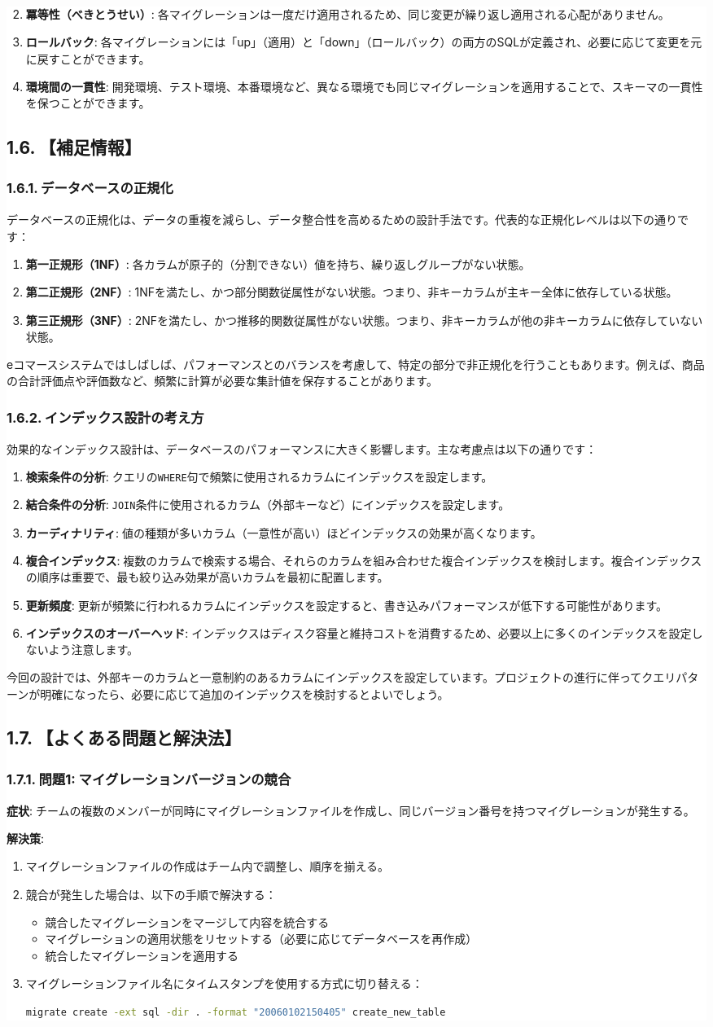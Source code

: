 2. **冪等性（べきとうせい）**: 各マイグレーションは一度だけ適用されるため、同じ変更が繰り返し適用される心配がありません。

3. **ロールバック**: 各マイグレーションには「up」（適用）と「down」（ロールバック）の両方のSQLが定義され、必要に応じて変更を元に戻すことができます。

4. **環境間の一貫性**: 開発環境、テスト環境、本番環境など、異なる環境でも同じマイグレーションを適用することで、スキーマの一貫性を保つことができます。

## 1.6. 【補足情報】

### 1.6.1. データベースの正規化

データベースの正規化は、データの重複を減らし、データ整合性を高めるための設計手法です。代表的な正規化レベルは以下の通りです：

1. **第一正規形（1NF）**: 各カラムが原子的（分割できない）値を持ち、繰り返しグループがない状態。

2. **第二正規形（2NF）**: 1NFを満たし、かつ部分関数従属性がない状態。つまり、非キーカラムが主キー全体に依存している状態。

3. **第三正規形（3NF）**: 2NFを満たし、かつ推移的関数従属性がない状態。つまり、非キーカラムが他の非キーカラムに依存していない状態。

eコマースシステムではしばしば、パフォーマンスとのバランスを考慮して、特定の部分で非正規化を行うこともあります。例えば、商品の合計評価点や評価数など、頻繁に計算が必要な集計値を保存することがあります。

### 1.6.2. インデックス設計の考え方

効果的なインデックス設計は、データベースのパフォーマンスに大きく影響します。主な考慮点は以下の通りです：

1. **検索条件の分析**: クエリの`WHERE`句で頻繁に使用されるカラムにインデックスを設定します。

2. **結合条件の分析**: `JOIN`条件に使用されるカラム（外部キーなど）にインデックスを設定します。

3. **カーディナリティ**: 値の種類が多いカラム（一意性が高い）ほどインデックスの効果が高くなります。

4. **複合インデックス**: 複数のカラムで検索する場合、それらのカラムを組み合わせた複合インデックスを検討します。複合インデックスの順序は重要で、最も絞り込み効果が高いカラムを最初に配置します。

5. **更新頻度**: 更新が頻繁に行われるカラムにインデックスを設定すると、書き込みパフォーマンスが低下する可能性があります。

6. **インデックスのオーバーヘッド**: インデックスはディスク容量と維持コストを消費するため、必要以上に多くのインデックスを設定しないよう注意します。

今回の設計では、外部キーのカラムと一意制約のあるカラムにインデックスを設定しています。プロジェクトの進行に伴ってクエリパターンが明確になったら、必要に応じて追加のインデックスを検討するとよいでしょう。

## 1.7. 【よくある問題と解決法】

### 1.7.1. 問題1: マイグレーションバージョンの競合

**症状**: チームの複数のメンバーが同時にマイグレーションファイルを作成し、同じバージョン番号を持つマイグレーションが発生する。

**解決策**:

1. マイグレーションファイルの作成はチーム内で調整し、順序を揃える。
2. 競合が発生した場合は、以下の手順で解決する：
   - 競合したマイグレーションをマージして内容を統合する
   - マイグレーションの適用状態をリセットする（必要に応じてデータベースを再作成）
   - 統合したマイグレーションを適用する
3. マイグレーションファイル名にタイムスタンプを使用する方式に切り替える：

   ```bash
   migrate create -ext sql -dir . -format "20060102150405" create_new_table
   ```
